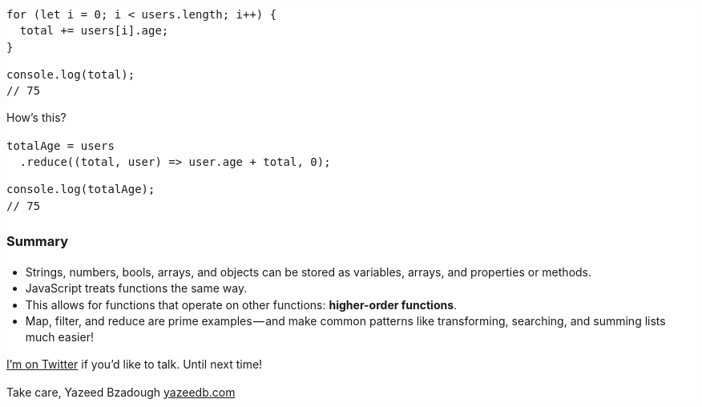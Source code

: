 <pre name="64b1" id="64b1" class="graf graf--pre graf-after--pre">for (let i = 0; i < users.length; i++) {
  total += users[i].age;
}</pre>

<pre name="a8b3" id="a8b3" class="graf graf--pre graf-after--pre">console.log(total);
// 75</pre>

How’s this?

<pre name="a83f" id="a83f" class="graf graf--pre graf-after--p">totalAge = users
  .reduce((total, user) => user.age + total, 0);</pre>

<pre name="1094" id="1094" class="graf graf--pre graf-after--pre">console.log(totalAge);
// 75</pre>

### Summary

*   Strings, numbers, bools, arrays, and objects can be stored as variables, arrays, and properties or methods.
*   JavaScript treats functions the same way.
*   This allows for functions that operate on other functions: **higher-order functions**.
*   Map, filter, and reduce are prime examples — and make common patterns like transforming, searching, and summing lists much easier!

[I’m on Twitter](https://twitter.com/yazeedBee) if you’d like to talk. Until next time!

Take care,
Yazeed Bzadough
[yazeedb.com](http://yazeedb.com/)
  